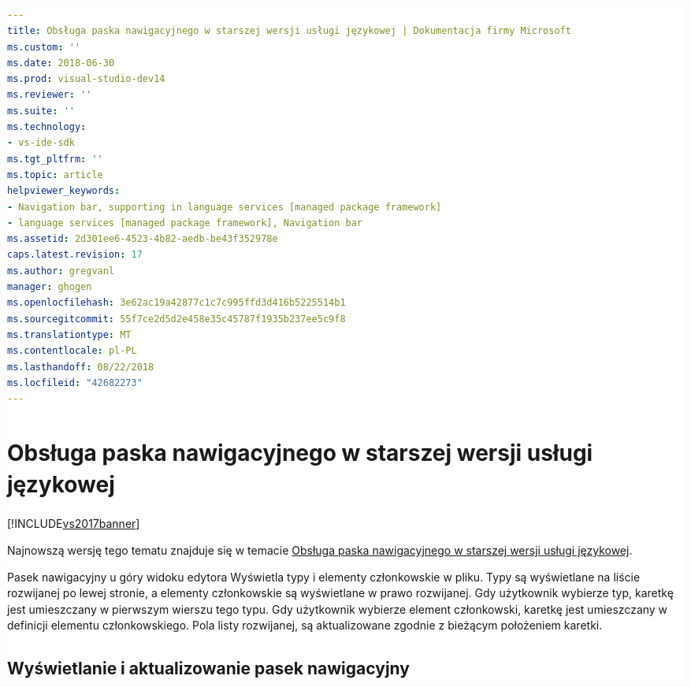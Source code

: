 ```yaml
---
title: Obsługa paska nawigacyjnego w starszej wersji usługi językowej | Dokumentacja firmy Microsoft
ms.custom: ''
ms.date: 2018-06-30
ms.prod: visual-studio-dev14
ms.reviewer: ''
ms.suite: ''
ms.technology:
- vs-ide-sdk
ms.tgt_pltfrm: ''
ms.topic: article
helpviewer_keywords:
- Navigation bar, supporting in language services [managed package framework]
- language services [managed package framework], Navigation bar
ms.assetid: 2d301ee6-4523-4b82-aedb-be43f352978e
caps.latest.revision: 17
ms.author: gregvanl
manager: ghogen
ms.openlocfilehash: 3e62ac19a42877c1c7c995ffd3d416b5225514b1
ms.sourcegitcommit: 55f7ce2d5d2e458e35c45787f1935b237ee5c9f8
ms.translationtype: MT
ms.contentlocale: pl-PL
ms.lasthandoff: 08/22/2018
ms.locfileid: "42682273"
---
```

# <a name="support-for-the-navigation-bar-in-a-legacy-language-service"></a>Obsługa paska nawigacyjnego w starszej wersji usługi językowej
[!INCLUDE[vs2017banner](../../includes/vs2017banner.md)]

Najnowszą wersję tego tematu znajduje się w temacie [Obsługa paska nawigacyjnego w starszej wersji usługi językowej](https://docs.microsoft.com/visualstudio/extensibility/internals/support-for-the-navigation-bar-in-a-legacy-language-service).  
  
Pasek nawigacyjny u góry widoku edytora Wyświetla typy i elementy członkowskie w pliku. Typy są wyświetlane na liście rozwijanej po lewej stronie, a elementy członkowskie są wyświetlane w prawo rozwijanej. Gdy użytkownik wybierze typ, karetkę jest umieszczany w pierwszym wierszu tego typu. Gdy użytkownik wybierze element członkowski, karetkę jest umieszczany w definicji elementu członkowskiego. Pola listy rozwijanej, są aktualizowane zgodnie z bieżącym położeniem karetki.  
  
## <a name="displaying-and-updating-the-navigation-bar"></a>Wyświetlanie i aktualizowanie pasek nawigacyjny  